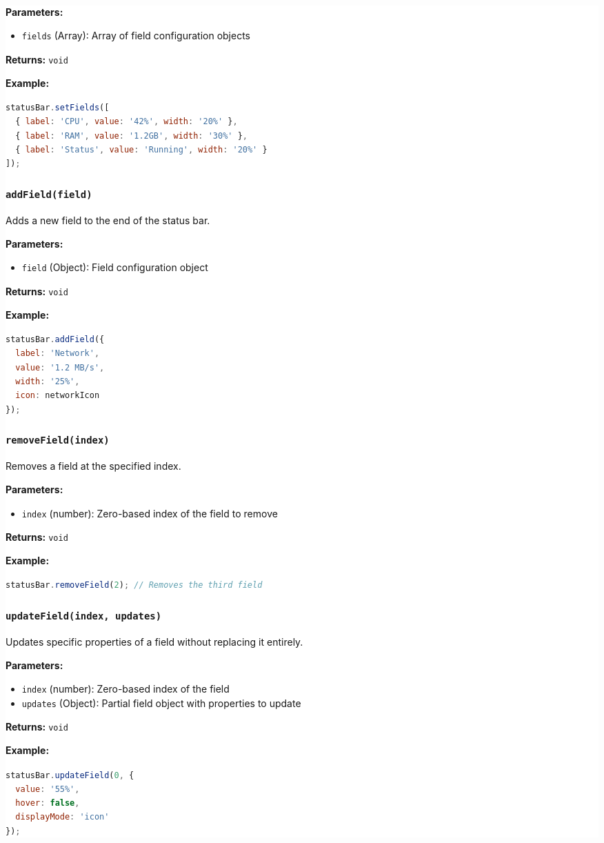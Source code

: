 **Parameters:**
- `fields` (Array): Array of field configuration objects

**Returns:** `void`

**Example:**
```javascript
statusBar.setFields([
  { label: 'CPU', value: '42%', width: '20%' },
  { label: 'RAM', value: '1.2GB', width: '30%' },
  { label: 'Status', value: 'Running', width: '20%' }
]);
```

### `addField(field)`
Adds a new field to the end of the status bar.

**Parameters:**
- `field` (Object): Field configuration object

**Returns:** `void`

**Example:**
```javascript
statusBar.addField({
  label: 'Network',
  value: '1.2 MB/s',
  width: '25%',
  icon: networkIcon
});
```

### `removeField(index)`
Removes a field at the specified index.

**Parameters:**
- `index` (number): Zero-based index of the field to remove

**Returns:** `void`

**Example:**
```javascript
statusBar.removeField(2); // Removes the third field
```

### `updateField(index, updates)`
Updates specific properties of a field without replacing it entirely.

**Parameters:**
- `index` (number): Zero-based index of the field
- `updates` (Object): Partial field object with properties to update

**Returns:** `void`

**Example:**
```javascript
statusBar.updateField(0, {
  value: '55%',
  hover: false,
  displayMode: 'icon'
});
```
